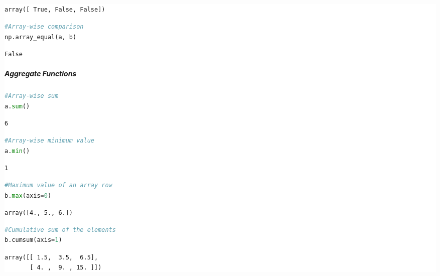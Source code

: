 

    array([ True, False, False])




```python
#Array-wise comparison
np.array_equal(a, b) 
```




    False



##### Aggregate Functions


```python
#Array-wise sum
a.sum() 
```




    6




```python
#Array-wise minimum value
a.min()
```




    1




```python
#Maximum value of an array row
b.max(axis=0)
```




    array([4., 5., 6.])




```python
#Cumulative sum of the elements
b.cumsum(axis=1) 
```




    array([[ 1.5,  3.5,  6.5],
           [ 4. ,  9. , 15. ]])

